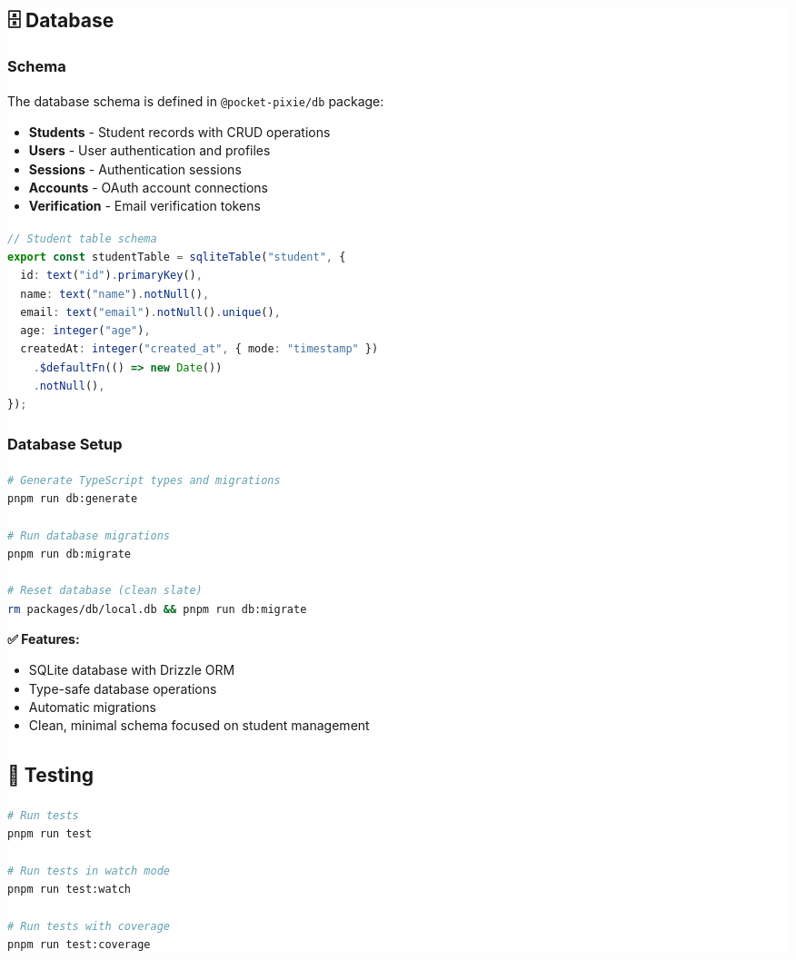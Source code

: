 ## 🗄️ Database

### Schema

The database schema is defined in `@pocket-pixie/db` package:

- **Students** - Student records with CRUD operations
- **Users** - User authentication and profiles
- **Sessions** - Authentication sessions
- **Accounts** - OAuth account connections
- **Verification** - Email verification tokens

```typescript
// Student table schema
export const studentTable = sqliteTable("student", {
  id: text("id").primaryKey(),
  name: text("name").notNull(),
  email: text("email").notNull().unique(),
  age: integer("age"),
  createdAt: integer("created_at", { mode: "timestamp" })
    .$defaultFn(() => new Date())
    .notNull(),
});
```

### Database Setup

```bash
# Generate TypeScript types and migrations
pnpm run db:generate

# Run database migrations
pnpm run db:migrate

# Reset database (clean slate)
rm packages/db/local.db && pnpm run db:migrate
```

**✅ Features:**

- SQLite database with Drizzle ORM
- Type-safe database operations
- Automatic migrations
- Clean, minimal schema focused on student management

## 🧪 Testing

```bash
# Run tests
pnpm run test

# Run tests in watch mode
pnpm run test:watch

# Run tests with coverage
pnpm run test:coverage
```
